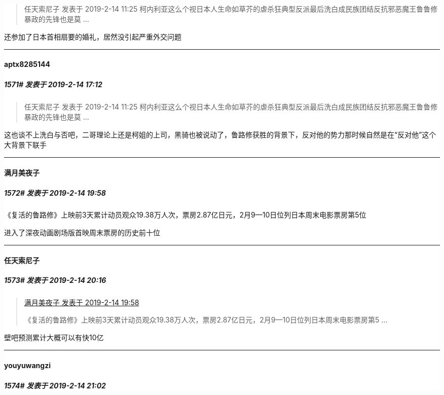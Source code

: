 <blockquote>任天索尼子 发表于 2019-2-14 11:25
柯内利亚这么个视日本人生命如草芥的虐杀狂典型反派最后洗白成民族团结反抗邪恶魔王鲁鲁修暴政的先锋也是莫 ...</blockquote>
还参加了日本首相扇要的婚礼，居然没引起严重外交问题







-----

####  aptx8285144  
##### 1571#       发表于 2019-2-14 17:12



<blockquote>任天索尼子 发表于 2019-2-14 11:25
柯内利亚这么个视日本人生命如草芥的虐杀狂典型反派最后洗白成民族团结反抗邪恶魔王鲁鲁修暴政的先锋也是莫 ...</blockquote>
这也谈不上洗白与否吧，二哥理论上还是柯姐的上司，黑骑也被说动了，鲁路修获胜的背景下，反对他的势力那时候自然是在“反对他”这个大背景下联手







-----

####  满月美夜子  
##### 1572#       发表于 2019-2-14 19:58




《复活的鲁路修》上映前3天累计动员观众19.38万人次，票房2.87亿日元，2月9—10日位列日本周末电影票房第5位

进入了深夜动画剧场版首映周末票房的历史前十位







-----

####  任天索尼子  
##### 1573#       发表于 2019-2-14 20:16



<blockquote><a href="httphttps://bbs.saraba1st.com/2b/forum.php?mod=redirect&amp;goto=findpost&amp;pid=42596546&amp;ptid=1350435" target="_blank">满月美夜子 发表于 2019-2-14 19:58</a>

《复活的鲁路修》上映前3天累计动员观众19.38万人次，票房2.87亿日元，2月9—10日位列日本周末电影票房第5 ...</blockquote>
壁吧预测累计大概可以有快10亿







-----

####  youyuwangzi  
##### 1574#       发表于 2019-2-14 21:02
